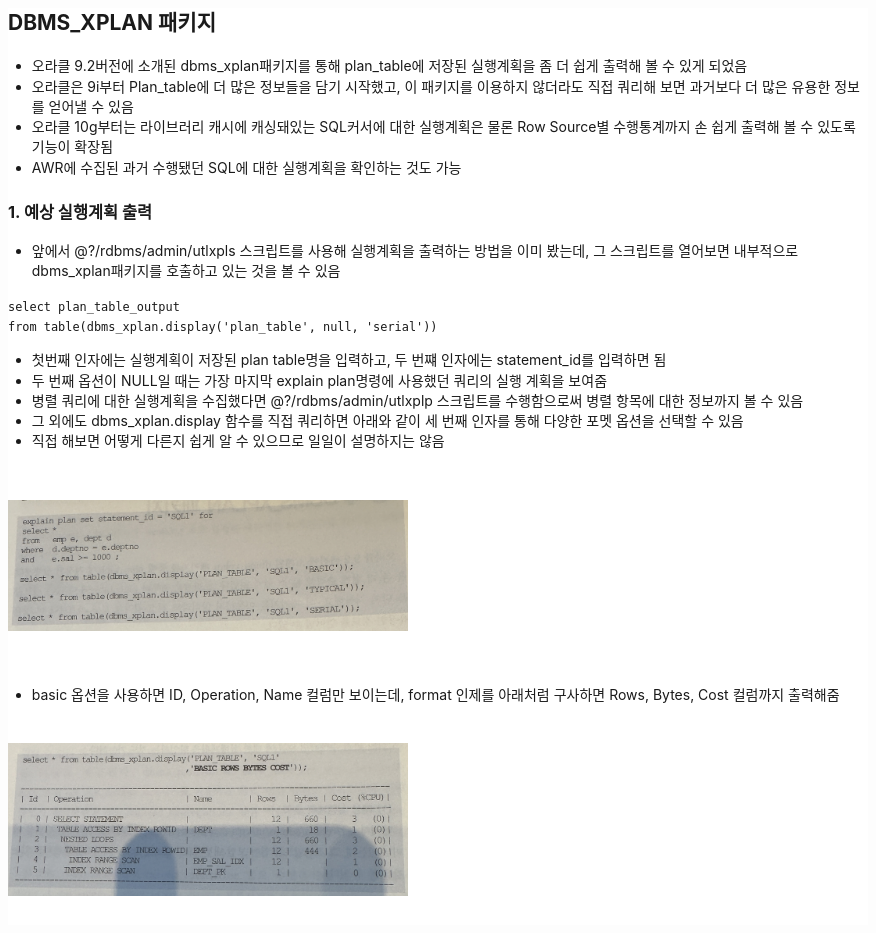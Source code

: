 ## DBMS_XPLAN 패키지
- 오라클 9.2버전에 소개된 dbms_xplan패키지를 통해 plan_table에 저장된 실행계획을 좀 더 쉽게 출력해 볼 수 있게 되었음
- 오라클은 9i부터 Plan_table에 더 많은 정보들을 담기 시작했고, 이 패키지를 이용하지 않더라도 직접 쿼리해 보면 과거보다 더 많은 유용한 정보를 얻어낼 수 있음
- 오라클 10g부터는 라이브러리 캐시에 캐싱돼있는 SQL커서에 대한 실행계획은 물론 Row Source별 수행통계까지 손 쉽게 출력해 볼 수 있도록 기능이 확장됨
- AWR에 수집된 과거 수행됐던 SQL에 대한 실행계획을 확인하는 것도 가능

### 1. 예상 실행계획 출력
- 앞에서 @?/rdbms/admin/utlxpls 스크립트를 사용해 실행계획을 출력하는 방법을 이미 봤는데, 그 스크립트를 열어보면 내부적으로 dbms_xplan패키지를 호출하고 있는 것을 볼 수 있음
```
select plan_table_output
from table(dbms_xplan.display('plan_table', null, 'serial'))
```
- 첫번째 인자에는 실행계획이 저장된 plan table명을 입력하고, 두 번쨰 인자에는 statement_id를 입력하면 됨
- 두 번째 옵션이 NULL일 때는 가장 마지막 explain plan명령에 사용했던 쿼리의 실행 계획을 보여줌
- 병렬 쿼리에 대한 실행계획을 수집했다면 @?/rdbms/admin/utlxplp 스크립트를 수행함으로써 병렬 항목에 대한 정보까지 볼 수 있음
- 그 외에도 dbms_xplan.display 함수를 직접 쿼리하면 아래와 같이 세 번째 인자를 통해 다양한 포멧 옵션을 선택할 수 있음
- 직접 해보면 어떻게 다른지 쉽게 알 수 있으므로 일일이 설명하지는 않음

<img src ="./img/4/1.png" width ="400" height="200">
  
- basic 옵션을 사용하면 ID, Operation, Name 컬럼만 보이는데, format 인제를 아래처럼 구사하면 Rows, Bytes, Cost 컬럼까지 출력해줌

<img src ="./img/4/2.png" width ="400" height="200">
